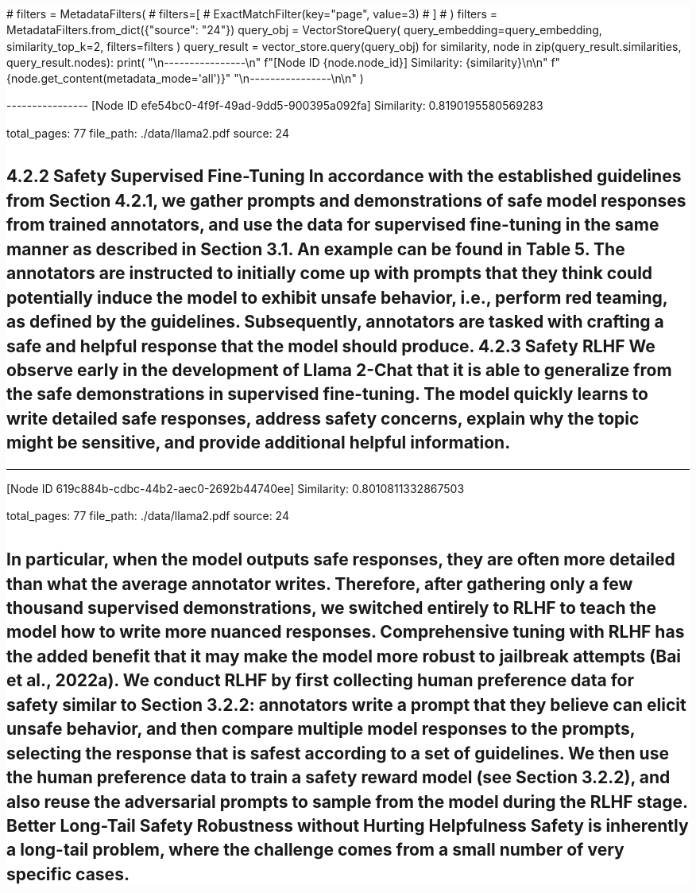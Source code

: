 \# filters = MetadataFilters( # filters=\[ # ExactMatchFilter(key="page", value=3) # \] # ) filters = MetadataFilters.from\_dict({"source": "24"}) query\_obj = VectorStoreQuery( query\_embedding=query\_embedding, similarity\_top\_k=2, filters=filters ) query\_result = vector\_store.query(query\_obj) for similarity, node in zip(query\_result.similarities, query\_result.nodes): print( "\\n----------------\\n" f"\[Node ID {node.node\_id}\] Similarity: {similarity}\\n\\n" f"{node.get\_content(metadata\_mode='all')}" "\\n----------------\\n\\n" )

\----------------
\[Node ID efe54bc0-4f9f-49ad-9dd5-900395a092fa\] Similarity: 0.8190195580569283

total\_pages: 77
file\_path: ./data/llama2.pdf
source: 24

4.2.2
Safety Supervised Fine-Tuning
In accordance with the established guidelines from Section 4.2.1, we gather prompts and demonstrations
of safe model responses from trained annotators, and use the data for supervised fine-tuning in the same
manner as described in Section 3.1. An example can be found in Table 5.
The annotators are instructed to initially come up with prompts that they think could potentially induce
the model to exhibit unsafe behavior, i.e., perform red teaming, as defined by the guidelines. Subsequently,
annotators are tasked with crafting a safe and helpful response that the model should produce.
4.2.3
Safety RLHF
We observe early in the development of Llama 2-Chat that it is able to generalize from the safe demonstrations
in supervised fine-tuning. The model quickly learns to write detailed safe responses, address safety concerns,
explain why the topic might be sensitive, and provide additional helpful information.
----------------



----------------
\[Node ID 619c884b-cdbc-44b2-aec0-2692b44740ee\] Similarity: 0.8010811332867503

total\_pages: 77
file\_path: ./data/llama2.pdf
source: 24

In particular, when
the model outputs safe responses, they are often more detailed than what the average annotator writes.
Therefore, after gathering only a few thousand supervised demonstrations, we switched entirely to RLHF to
teach the model how to write more nuanced responses. Comprehensive tuning with RLHF has the added
benefit that it may make the model more robust to jailbreak attempts (Bai et al., 2022a).
We conduct RLHF by first collecting human preference data for safety similar to Section 3.2.2: annotators
write a prompt that they believe can elicit unsafe behavior, and then compare multiple model responses to
the prompts, selecting the response that is safest according to a set of guidelines. We then use the human
preference data to train a safety reward model (see Section 3.2.2), and also reuse the adversarial prompts to
sample from the model during the RLHF stage.
Better Long-Tail Safety Robustness without Hurting Helpfulness
Safety is inherently a long-tail problem,
where the challenge comes from a small number of very specific cases.
----------------

